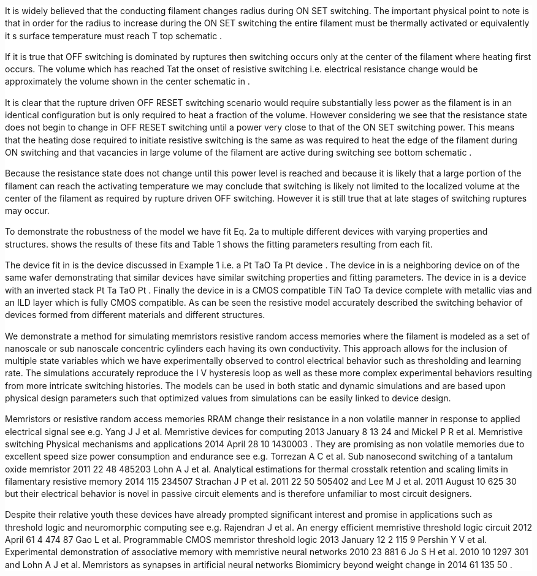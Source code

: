 It is widely believed that the conducting filament changes radius during ON SET switching. The important physical point to note is that in order for the radius to increase during the ON SET switching the entire filament must be thermally activated or equivalently it s surface temperature must reach T top schematic .

If it is true that OFF switching is dominated by ruptures then switching occurs only at the center of the filament where heating first occurs. The volume which has reached Tat the onset of resistive switching i.e. electrical resistance change would be approximately the volume shown in the center schematic in .

It is clear that the rupture driven OFF RESET switching scenario would require substantially less power as the filament is in an identical configuration but is only required to heat a fraction of the volume. However considering we see that the resistance state does not begin to change in OFF RESET switching until a power very close to that of the ON SET switching power. This means that the heating dose required to initiate resistive switching is the same as was required to heat the edge of the filament during ON switching and that vacancies in large volume of the filament are active during switching see bottom schematic .

Because the resistance state does not change until this power level is reached and because it is likely that a large portion of the filament can reach the activating temperature we may conclude that switching is likely not limited to the localized volume at the center of the filament as required by rupture driven OFF switching. However it is still true that at late stages of switching ruptures may occur.

To demonstrate the robustness of the model we have fit Eq. 2a to multiple different devices with varying properties and structures. shows the results of these fits and Table 1 shows the fitting parameters resulting from each fit.

The device fit in is the device discussed in Example 1 i.e. a Pt TaO Ta Pt device . The device in is a neighboring device on of the same wafer demonstrating that similar devices have similar switching properties and fitting parameters. The device in is a device with an inverted stack Pt Ta TaO Pt . Finally the device in is a CMOS compatible TiN TaO Ta device complete with metallic vias and an ILD layer which is fully CMOS compatible. As can be seen the resistive model accurately described the switching behavior of devices formed from different materials and different structures.

We demonstrate a method for simulating memristors resistive random access memories where the filament is modeled as a set of nanoscale or sub nanoscale concentric cylinders each having its own conductivity. This approach allows for the inclusion of multiple state variables which we have experimentally observed to control electrical behavior such as thresholding and learning rate. The simulations accurately reproduce the I V hysteresis loop as well as these more complex experimental behaviors resulting from more intricate switching histories. The models can be used in both static and dynamic simulations and are based upon physical design parameters such that optimized values from simulations can be easily linked to device design.

Memristors or resistive random access memories RRAM change their resistance in a non volatile manner in response to applied electrical signal see e.g. Yang J J et al. Memristive devices for computing 2013 January 8 13 24 and Mickel P R et al. Memristive switching Physical mechanisms and applications 2014 April 28 10 1430003 . They are promising as non volatile memories due to excellent speed size power consumption and endurance see e.g. Torrezan A C et al. Sub nanosecond switching of a tantalum oxide memristor 2011 22 48 485203 Lohn A J et al. Analytical estimations for thermal crosstalk retention and scaling limits in filamentary resistive memory 2014 115 234507 Strachan J P et al. 2011 22 50 505402 and Lee M J et al. 2011 August 10 625 30 but their electrical behavior is novel in passive circuit elements and is therefore unfamiliar to most circuit designers.

Despite their relative youth these devices have already prompted significant interest and promise in applications such as threshold logic and neuromorphic computing see e.g. Rajendran J et al. An energy efficient memristive threshold logic circuit 2012 April 61 4 474 87 Gao L et al. Programmable CMOS memristor threshold logic 2013 January 12 2 115 9 Pershin Y V et al. Experimental demonstration of associative memory with memristive neural networks 2010 23 881 6 Jo S H et al. 2010 10 1297 301 and Lohn A J et al. Memristors as synapses in artificial neural networks Biomimicry beyond weight change in 2014 61 135 50 .
